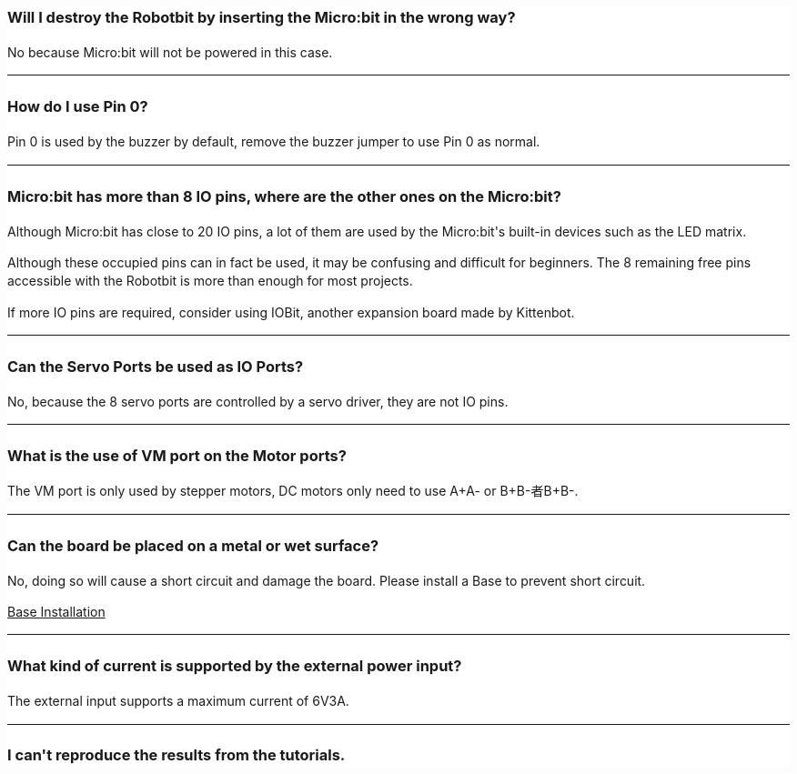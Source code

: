### Will I destroy the Robotbit by inserting the Micro:bit in the wrong way?

No because Micro:bit will not be powered in this case.

----------

### How do I use Pin 0?

Pin 0 is used by the buzzer by default, remove the buzzer jumper to use Pin 0 as normal.

----------

### Micro:bit has more than 8 IO pins, where are the other ones on the Micro:bit?


Although Micro:bit has close to 20 IO pins, a lot of them are used by the Micro:bit's built-in devices such as the LED matrix.

Although these occupied pins can in fact be used, it may be confusing and difficult for beginners. The 8 remaining free pins accessible with the Robotbit is more than enough for most projects.
     
If more IO pins are required, consider using IOBit, another expansion board made by Kittenbot.

----------

### Can the Servo Ports be used as IO Ports?

No, because the 8 servo ports are controlled by a servo driver, they are not IO pins.

----------

### What is the use of VM port on the Motor ports?

The VM port is only used by stepper motors, DC motors only need to use A+A- or B+B-者B+B-.

----------

### Can the board be placed on a metal or wet surface?

No, doing so will cause a short circuit and damage the board. Please install a Base to prevent short circuit.

[Base Installation](https://youtu.be/FhimDxoAsj4)

----------

### What kind of current is supported by the external power input?

The external input supports a maximum current of 6V3A.

----------

### I can't reproduce the results from the tutorials.
